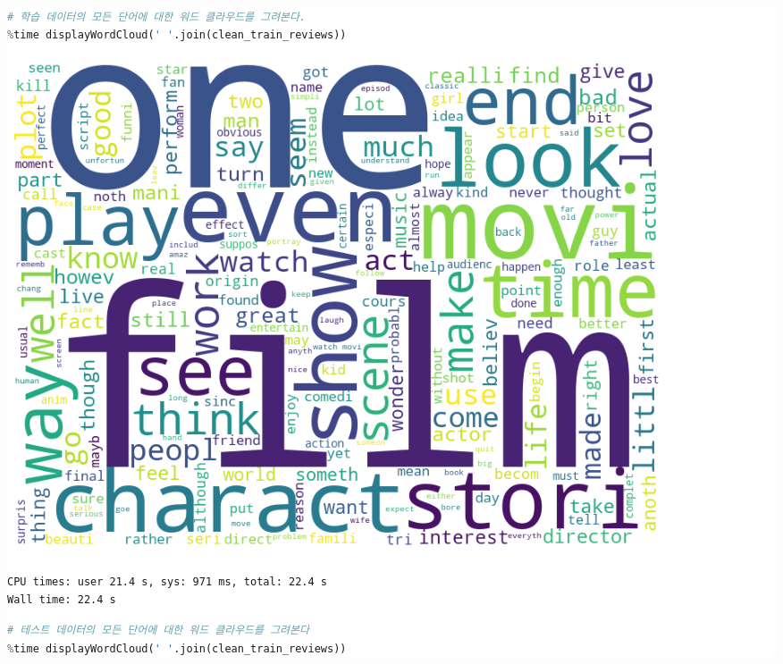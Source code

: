 
```python
# 학습 데이터의 모든 단어에 대한 워드 클라우드를 그려본다.
%time displayWordCloud(' '.join(clean_train_reviews))

```



![output_41_0](../../img/kaggle/Bag%20of%20Words%20Meets%20Bags%20of%20Popcorn/output_41_0.png)



    CPU times: user 21.4 s, sys: 971 ms, total: 22.4 s
    Wall time: 22.4 s



```python
# 테스트 데이터의 모든 단어에 대한 워드 클라우드를 그려본다
%time displayWordCloud(' '.join(clean_train_reviews))
```


